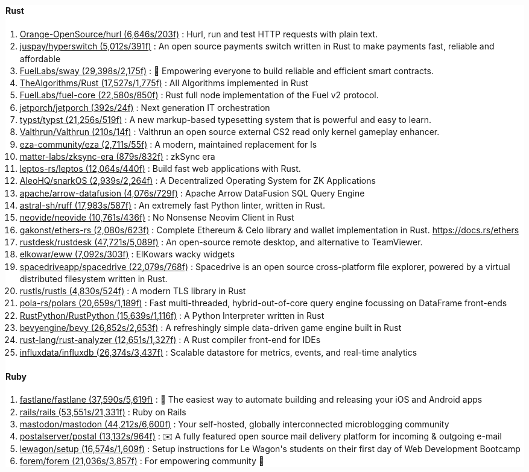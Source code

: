 #### Rust
1. [Orange-OpenSource/hurl (6,646s/203f)](https://github.com/Orange-OpenSource/hurl) : Hurl, run and test HTTP requests with plain text.
2. [juspay/hyperswitch (5,012s/391f)](https://github.com/juspay/hyperswitch) : An open source payments switch written in Rust to make payments fast, reliable and affordable
3. [FuelLabs/sway (29,398s/2,175f)](https://github.com/FuelLabs/sway) : 🌴 Empowering everyone to build reliable and efficient smart contracts.
4. [TheAlgorithms/Rust (17,527s/1,775f)](https://github.com/TheAlgorithms/Rust) : All Algorithms implemented in Rust
5. [FuelLabs/fuel-core (22,580s/850f)](https://github.com/FuelLabs/fuel-core) : Rust full node implementation of the Fuel v2 protocol.
6. [jetporch/jetporch (392s/24f)](https://github.com/jetporch/jetporch) : Next generation IT orchestration
7. [typst/typst (21,256s/519f)](https://github.com/typst/typst) : A new markup-based typesetting system that is powerful and easy to learn.
8. [Valthrun/Valthrun (210s/14f)](https://github.com/Valthrun/Valthrun) : Valthrun an open source external CS2 read only kernel gameplay enhancer.
9. [eza-community/eza (2,711s/55f)](https://github.com/eza-community/eza) : A modern, maintained replacement for ls
10. [matter-labs/zksync-era (879s/832f)](https://github.com/matter-labs/zksync-era) : zkSync era
11. [leptos-rs/leptos (12,064s/440f)](https://github.com/leptos-rs/leptos) : Build fast web applications with Rust.
12. [AleoHQ/snarkOS (2,939s/2,264f)](https://github.com/AleoHQ/snarkOS) : A Decentralized Operating System for ZK Applications
13. [apache/arrow-datafusion (4,076s/729f)](https://github.com/apache/arrow-datafusion) : Apache Arrow DataFusion SQL Query Engine
14. [astral-sh/ruff (17,983s/587f)](https://github.com/astral-sh/ruff) : An extremely fast Python linter, written in Rust.
15. [neovide/neovide (10,761s/436f)](https://github.com/neovide/neovide) : No Nonsense Neovim Client in Rust
16. [gakonst/ethers-rs (2,080s/623f)](https://github.com/gakonst/ethers-rs) : Complete Ethereum & Celo library and wallet implementation in Rust. https://docs.rs/ethers
17. [rustdesk/rustdesk (47,721s/5,089f)](https://github.com/rustdesk/rustdesk) : An open-source remote desktop, and alternative to TeamViewer.
18. [elkowar/eww (7,092s/303f)](https://github.com/elkowar/eww) : ElKowars wacky widgets
19. [spacedriveapp/spacedrive (22,079s/768f)](https://github.com/spacedriveapp/spacedrive) : Spacedrive is an open source cross-platform file explorer, powered by a virtual distributed filesystem written in Rust.
20. [rustls/rustls (4,830s/524f)](https://github.com/rustls/rustls) : A modern TLS library in Rust
21. [pola-rs/polars (20,659s/1,189f)](https://github.com/pola-rs/polars) : Fast multi-threaded, hybrid-out-of-core query engine focussing on DataFrame front-ends
22. [RustPython/RustPython (15,639s/1,116f)](https://github.com/RustPython/RustPython) : A Python Interpreter written in Rust
23. [bevyengine/bevy (26,852s/2,653f)](https://github.com/bevyengine/bevy) : A refreshingly simple data-driven game engine built in Rust
24. [rust-lang/rust-analyzer (12,651s/1,327f)](https://github.com/rust-lang/rust-analyzer) : A Rust compiler front-end for IDEs
25. [influxdata/influxdb (26,374s/3,437f)](https://github.com/influxdata/influxdb) : Scalable datastore for metrics, events, and real-time analytics

#### Ruby
1. [fastlane/fastlane (37,590s/5,619f)](https://github.com/fastlane/fastlane) : 🚀 The easiest way to automate building and releasing your iOS and Android apps
2. [rails/rails (53,551s/21,331f)](https://github.com/rails/rails) : Ruby on Rails
3. [mastodon/mastodon (44,212s/6,600f)](https://github.com/mastodon/mastodon) : Your self-hosted, globally interconnected microblogging community
4. [postalserver/postal (13,132s/964f)](https://github.com/postalserver/postal) : ✉️ A fully featured open source mail delivery platform for incoming & outgoing e-mail
5. [lewagon/setup (16,574s/1,609f)](https://github.com/lewagon/setup) : Setup instructions for Le Wagon's students on their first day of Web Development Bootcamp
6. [forem/forem (21,036s/3,857f)](https://github.com/forem/forem) : For empowering community 🌱